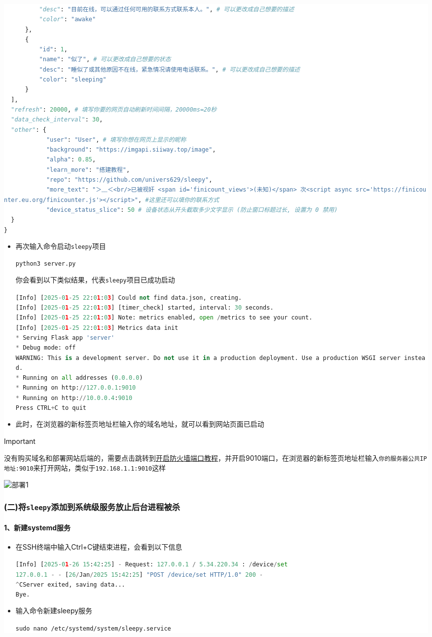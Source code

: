   ```python
            "desc": "目前在线，可以通过任何可用的联系方式联系本人。", # 可以更改成自己想要的描述
            "color": "awake"
        },
        {
            "id": 1,
            "name": "似了", # 可以更改成自己想要的状态
            "desc": "睡似了或其他原因不在线，紧急情况请使用电话联系。", # 可以更改成自己想要的描述
            "color": "sleeping"
        }
    ],
    "refresh": 20000, # 填写你要的网页自动刷新时间间隔，20000ms=20秒
    "data_check_interval": 30,
    "other": {
              "user": "User", # 填写你想在网页上显示的昵称
              "background": "https://imgapi.siiway.top/image",
              "alpha": 0.85,
              "learn_more": "搭建教程",
              "repo": "https://github.com/univers629/sleepy",
              "more_text": "＞﹏＜<br/>已被视奸 <span id='finicount_views'>(未知)</span> 次<script async src='https://finicounter.eu.org/finicounter.js'></script>", #这里还可以填你的联系方式
              "device_status_slice": 50 # 设备状态从开头截取多少文字显示 (防止窗口标题过长, 设置为 0 禁用)
    }
  }
  ```
- 再次输入命令启动`sleepy`项目
  ```shell
  python3 server.py
  ```
  你会看到以下类似结果，代表`sleepy`项目已成功启动
  ```python
  [Info] [2025-01-25 22:01:03] Could not find data.json, creating.
  [Info] [2025-01-25 22:01:03] [timer_check] started, interval: 30 seconds.
  [Info] [2025-01-25 22:01:03] Note: metrics enabled, open /metrics to see your count.
  [Info] [2025-01-25 22:01:03] Metrics data init
  * Serving Flask app 'server'
  * Debug mode: off
  WARNING: This is a development server. Do not use it in a production deployment. Use a production WSGI server instead.
  * Running on all addresses (0.0.0.0)
  * Running on http://127.0.0.1:9010
  * Running on http://10.0.0.4:9010
  Press CTRL+C to quit
  ```
- 此时，在浏览器的新标签页地址栏输入你的域名地址，就可以看到网站页面已启动
> [!IMPORTANT]
> 
> 没有购买域名和部署网站后端的，需要点击跳转到[开启防火墙端口教程](#一开启防火墙端口)，并开启9010端口，在浏览器的新标签页地址栏输入`你的服务器公共IP地址:9010`来打开网站，类似于`192.168.1.1:9010`这样

![部署1](https://github.com/univers629/MacrodownNoteAssets/blob/main/dev/sleepy/asset/images/%E9%83%A8%E7%BD%B21.png?raw=true "部署1")

### (二)将`sleepy`添加到系统级服务放止后台进程被杀
#### 1、新建systemd服务
- 在SSH终端中输入Ctrl+C键结束进程，会看到以下信息
  ```python
  [Info] [2025-01-26 15:42:25] - Request: 127.0.0.1 / 5.34.220.34 : /device/set
  127.0.0.1 - - [26/Jan/2025 15:42:25] "POST /device/set HTTP/1.0" 200 -
  ^CServer exited, saving data...
  Bye.
  ```
- 输入命令新建sleepy服务
  ```shell
  sudo nano /etc/systemd/system/sleepy.service
  ```
